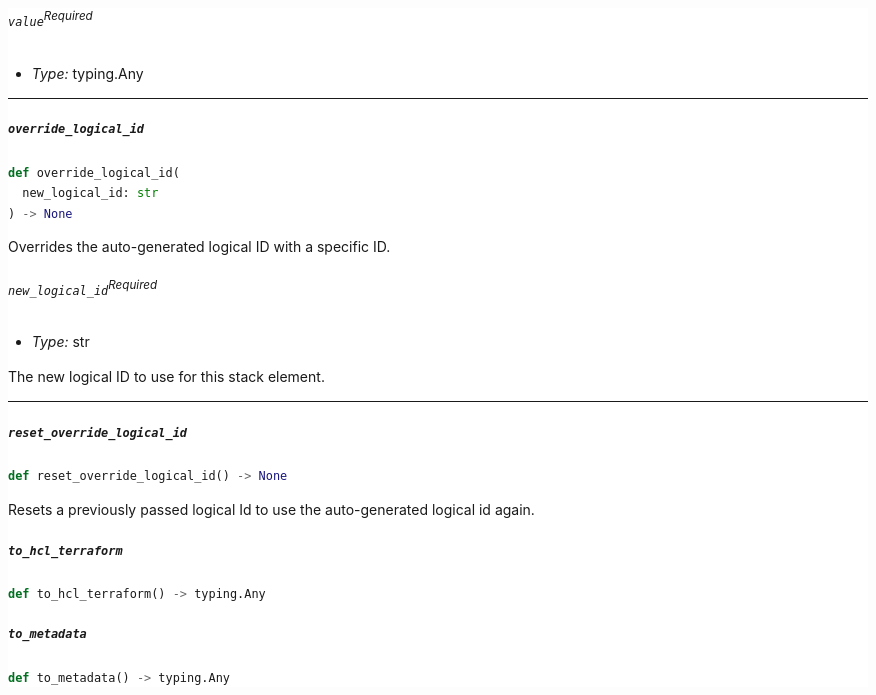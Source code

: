 ###### `value`<sup>Required</sup> <a name="value" id="rhizo-co-terraform-provider-oci.coreComputeCapacityReport.CoreComputeCapacityReport.addOverride.parameter.value"></a>

- *Type:* typing.Any

---

##### `override_logical_id` <a name="override_logical_id" id="rhizo-co-terraform-provider-oci.coreComputeCapacityReport.CoreComputeCapacityReport.overrideLogicalId"></a>

```python
def override_logical_id(
  new_logical_id: str
) -> None
```

Overrides the auto-generated logical ID with a specific ID.

###### `new_logical_id`<sup>Required</sup> <a name="new_logical_id" id="rhizo-co-terraform-provider-oci.coreComputeCapacityReport.CoreComputeCapacityReport.overrideLogicalId.parameter.newLogicalId"></a>

- *Type:* str

The new logical ID to use for this stack element.

---

##### `reset_override_logical_id` <a name="reset_override_logical_id" id="rhizo-co-terraform-provider-oci.coreComputeCapacityReport.CoreComputeCapacityReport.resetOverrideLogicalId"></a>

```python
def reset_override_logical_id() -> None
```

Resets a previously passed logical Id to use the auto-generated logical id again.

##### `to_hcl_terraform` <a name="to_hcl_terraform" id="rhizo-co-terraform-provider-oci.coreComputeCapacityReport.CoreComputeCapacityReport.toHclTerraform"></a>

```python
def to_hcl_terraform() -> typing.Any
```

##### `to_metadata` <a name="to_metadata" id="rhizo-co-terraform-provider-oci.coreComputeCapacityReport.CoreComputeCapacityReport.toMetadata"></a>

```python
def to_metadata() -> typing.Any
```
